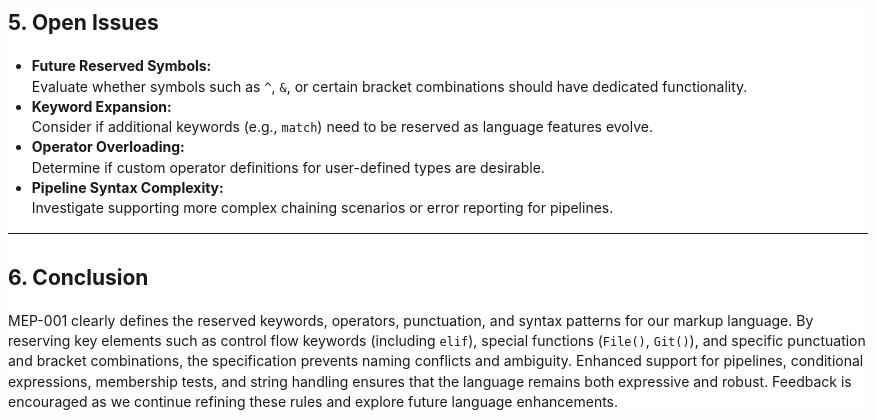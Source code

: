 
## 5. Open Issues

- **Future Reserved Symbols:**  
  Evaluate whether symbols such as `^`, `&`, or certain bracket combinations should have dedicated functionality.
- **Keyword Expansion:**  
  Consider if additional keywords (e.g., `match`) need to be reserved as language features evolve.
- **Operator Overloading:**  
  Determine if custom operator definitions for user-defined types are desirable.
- **Pipeline Syntax Complexity:**  
  Investigate supporting more complex chaining scenarios or error reporting for pipelines.

---

## 6. Conclusion

MEP-001 clearly defines the reserved keywords, operators, punctuation, and syntax patterns for our markup language. By reserving key elements such as control flow keywords (including `elif`), special functions (`File()`, `Git()`), and specific punctuation and bracket combinations, the specification prevents naming conflicts and ambiguity. Enhanced support for pipelines, conditional expressions, membership tests, and string handling ensures that the language remains both expressive and robust. Feedback is encouraged as we continue refining these rules and explore future language enhancements.
